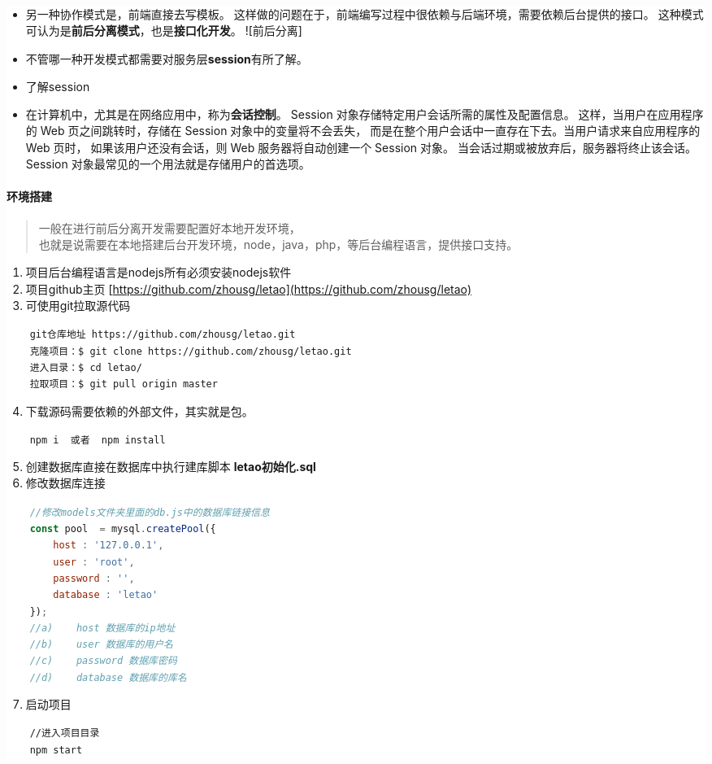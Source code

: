  + 另一种协作模式是，前端直接去写模板。
 这样做的问题在于，前端编写过程中很依赖与后端环境，需要依赖后台提供的接口。
 这种模式可认为是**前后分离模式**，也是**接口化开发**。
 ![前后分离]
 
 + 不管哪一种开发模式都需要对服务层**session**有所了解。

- 了解session
 + 在计算机中，尤其是在网络应用中，称为**会话控制**。
 Session 对象存储特定用户会话所需的属性及配置信息。
 这样，当用户在应用程序的 Web 页之间跳转时，存储在 Session 对象中的变量将不会丢失，
 而是在整个用户会话中一直存在下去。当用户请求来自应用程序的 Web 页时，
 如果该用户还没有会话，则 Web 服务器将自动创建一个 Session 对象。
 当会话过期或被放弃后，服务器将终止该会话。Session 对象最常见的一个用法就是存储用户的首选项。


#### 环境搭建

> 一般在进行前后分离开发需要配置好本地开发环境，  
> 也就是说需要在本地搭建后台开发环境，node，java，php，等后台编程语言，提供接口支持。

1. 项目后台编程语言是nodejs所有必须安装nodejs软件
2. 项目github主页 [https://github.com/zhousg/letao](https://github.com/zhousg/letao)
3. 可使用git拉取源代码
```text
    git仓库地址 https://github.com/zhousg/letao.git  
    克隆项目：$ git clone https://github.com/zhousg/letao.git  
    进入目录：$ cd letao/
    拉取项目：$ git pull origin master
```
4. 下载源码需要依赖的外部文件，其实就是包。
```text
    npm i  或者  npm install
```
5. 创建数据库直接在数据库中执行建库脚本 **letao初始化.sql**
6. 修改数据库连接
```javascript
    //修改models文件夹里面的db.js中的数据库链接信息
    const pool  = mysql.createPool({
        host : '127.0.0.1',
        user : 'root',
        password : '',
        database : 'letao'
    });
    //a)	host 数据库的ip地址
    //b)	user 数据库的用户名
    //c)	password 数据库密码
    //d)	database 数据库的库名
```
7. 启动项目
```text
    //进入项目目录
    npm start 
```
